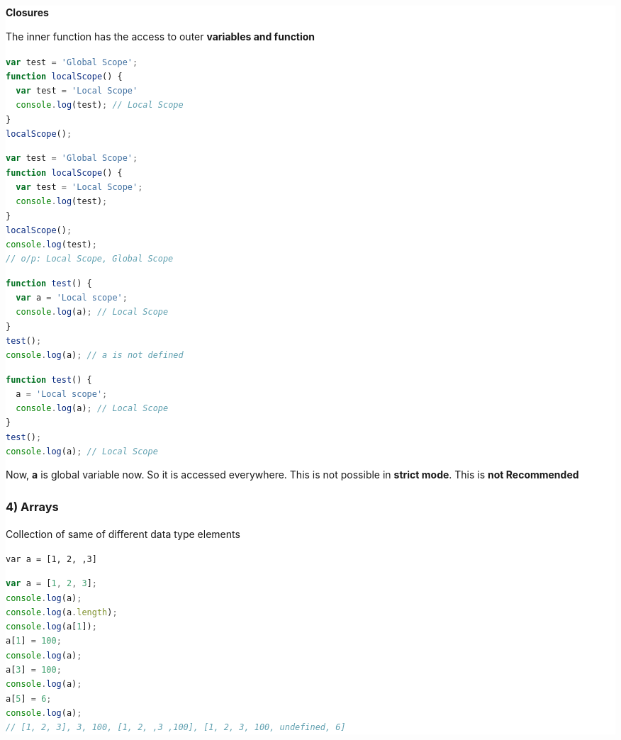 **Closures**

The inner function has the access to outer **variables and function**

```js
var test = 'Global Scope';
function localScope() {
  var test = 'Local Scope'
  console.log(test); // Local Scope 
}
localScope();
```

```js
var test = 'Global Scope';
function localScope() {
  var test = 'Local Scope'; 
  console.log(test);
}
localScope();
console.log(test);  
// o/p: Local Scope, Global Scope
```

```js
function test() {
  var a = 'Local scope';
  console.log(a); // Local Scope
}
test(); 
console.log(a); // a is not defined
```

```js
function test() {
  a = 'Local scope';
  console.log(a); // Local Scope
}
test(); 
console.log(a); // Local Scope
```

Now, **a** is global variable now. So it is accessed everywhere. This is not possible in **strict mode**. This is **not Recommended**

 ### 4) Arrays

 Collection of same of different data type elements

`var a = [1, 2, ,3]`

```js
var a = [1, 2, 3];
console.log(a);
console.log(a.length);
console.log(a[1]);
a[1] = 100;
console.log(a);
a[3] = 100;
console.log(a);
a[5] = 6;
console.log(a);
// [1, 2, 3], 3, 100, [1, 2, ,3 ,100], [1, 2, 3, 100, undefined, 6]
```
